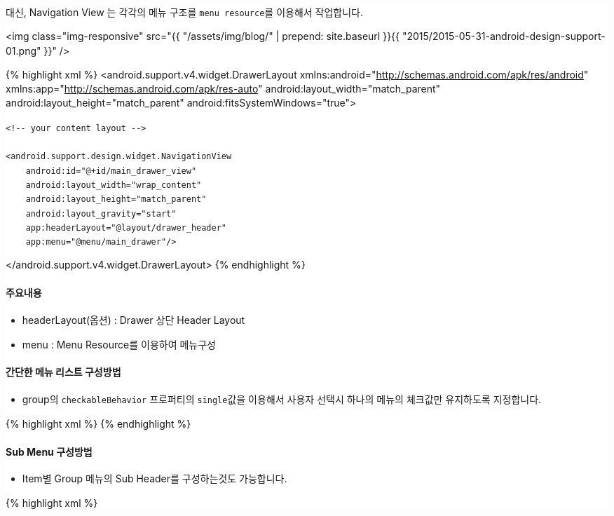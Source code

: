 대신, Navigation View 는 각각의 메뉴 구조를 `menu resource`를 이용해서 작업합니다.

<img class="img-responsive" src="{{ "/assets/img/blog/" | prepend: site.baseurl }}{{ "2015/2015-05-31-android-design-support-01.png" }}" />

{% highlight xml %}
<android.support.v4.widget.DrawerLayout
	xmlns:android="http://schemas.android.com/apk/res/android"
	xmlns:app="http://schemas.android.com/apk/res-auto"
	android:layout_width="match_parent"
	android:layout_height="match_parent"
	android:fitsSystemWindows="true">

	<!-- your content layout -->

	<android.support.design.widget.NavigationView
		android:id="@+id/main_drawer_view"
		android:layout_width="wrap_content"
		android:layout_height="match_parent"
		android:layout_gravity="start"
		app:headerLayout="@layout/drawer_header"
		app:menu="@menu/main_drawer"/>

</android.support.v4.widget.DrawerLayout>
{% endhighlight %}

#### 주요내용

- headerLayout(옵션) : Drawer 상단 Header Layout

- menu : Menu Resource를 이용하여 메뉴구성

#### 간단한 메뉴 리스트 구성방법

- group의 `checkableBehavior` 프로퍼티의 `single`값을 이용해서 사용자 선택시 하나의 메뉴의 체크값만 유지하도록 지정합니다.

{% highlight xml %}
<group
	android:checkableBehavior="single">
	<item
		android:id="@+id/navi_group1_item0"
		android:checked="true"
		android:icon="@drawable/ic_android_black_24dp"
		android:title="Main"/>
	<item
		android:id="@+id/navi_group1_item1"
		android:icon="@drawable/ic_android_black_24dp"
		android:title="Floating Label for EditText"/>
	<!-- etc -->
</group>
{% endhighlight %}

#### Sub Menu 구성방법

- Item별 Group 메뉴의 Sub Header를 구성하는것도 가능합니다.

{% highlight xml %}
<item
	android:id="@+id/navigation_subheader"
	android:title="Sub Header">
	<menu>
		<item
			android:id="@+id/navigation_sub_item_1"
			android:icon="@drawable/ic_android_black_24dp"
			android:title="Sub Label1"/>
		<item
			android:id="@+id/navigation_sub_item_2"
			android:icon="@drawable/ic_android_black_24dp"
			android:title="Sub Label2"/>
